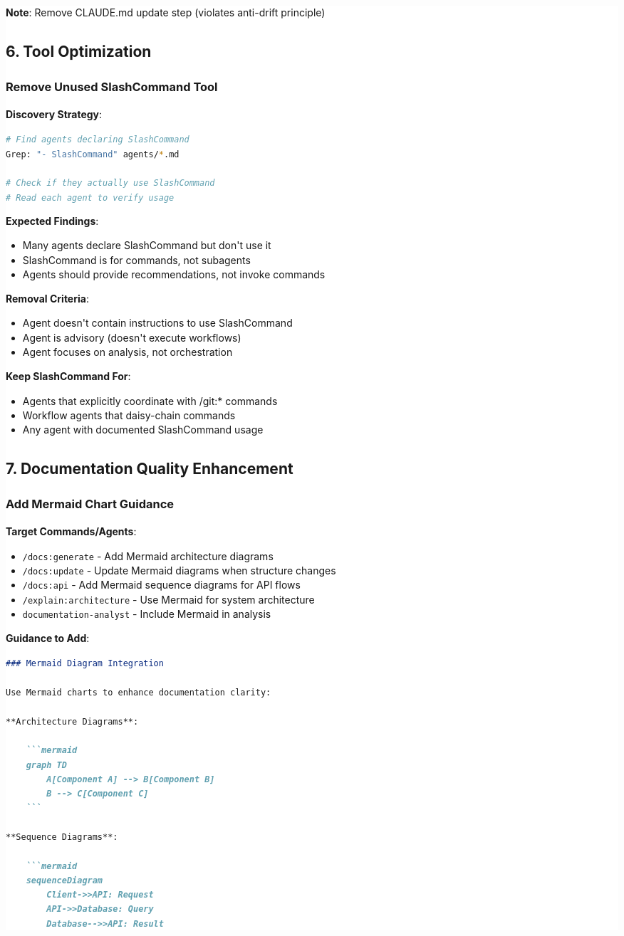 **Note**: Remove CLAUDE.md update step (violates anti-drift principle)

## 6. Tool Optimization

### Remove Unused SlashCommand Tool

**Discovery Strategy**:

```bash
# Find agents declaring SlashCommand
Grep: "- SlashCommand" agents/*.md

# Check if they actually use SlashCommand
# Read each agent to verify usage
```

**Expected Findings**:

- Many agents declare SlashCommand but don't use it
- SlashCommand is for commands, not subagents
- Agents should provide recommendations, not invoke commands

**Removal Criteria**:

- Agent doesn't contain instructions to use SlashCommand
- Agent is advisory (doesn't execute workflows)
- Agent focuses on analysis, not orchestration

**Keep SlashCommand For**:

- Agents that explicitly coordinate with /git:* commands
- Workflow agents that daisy-chain commands
- Any agent with documented SlashCommand usage

## 7. Documentation Quality Enhancement

### Add Mermaid Chart Guidance

**Target Commands/Agents**:

- `/docs:generate` - Add Mermaid architecture diagrams
- `/docs:update` - Update Mermaid diagrams when structure changes
- `/docs:api` - Add Mermaid sequence diagrams for API flows
- `/explain:architecture` - Use Mermaid for system architecture
- `documentation-analyst` - Include Mermaid in analysis

**Guidance to Add**:

```markdown
### Mermaid Diagram Integration

Use Mermaid charts to enhance documentation clarity:

**Architecture Diagrams**:

    ```mermaid
    graph TD
        A[Component A] --> B[Component B]
        B --> C[Component C]
    ```

**Sequence Diagrams**:

    ```mermaid
    sequenceDiagram
        Client->>API: Request
        API->>Database: Query
        Database-->>API: Result
```